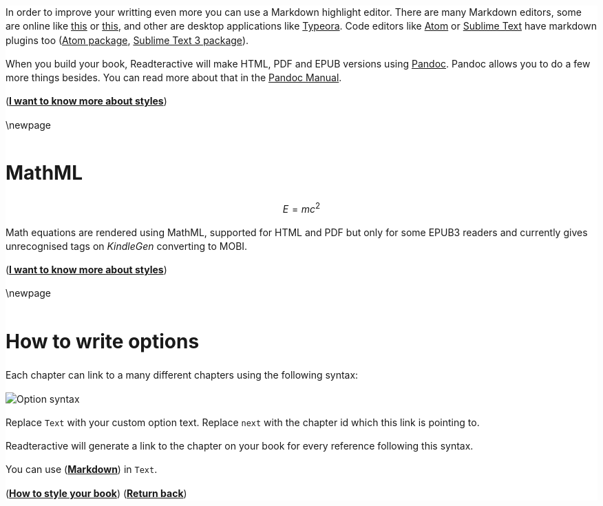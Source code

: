 In order to improve your writting even more you can use a Markdown highlight editor. There are many Markdown editors, some are online like [this](https://stackedit.io/) or [this](https://jbt.github.io/markdown-editor/), and other are desktop applications like [Typeora](https://typora.io/). Code editors like [Atom](https://atom.io/) or [Sublime Text](https://www.sublimetext.com/) have markdown plugins too ([Atom package](https://github.com/atom/markdown-preview), [Sublime Text 3 package](https://github.com/SublimeText-Markdown/MarkdownEditing)).

When you build your book, Readteractive will make HTML, PDF and EPUB versions using [Pandoc](https://pandoc.org/installing.html).
Pandoc allows you to do a few more things besides. You can read more about that in the [Pandoc Manual](http://pandoc.org/MANUAL.html).

(<span onclick="show_chapter('chapter_style')">[**I want to know more about styles**](#how-to-style-your-book)</span>)

\newpage

</div>
<div id="chapter_math">

# MathML

$$E = mc^2$$

Math equations are rendered using MathML, supported for HTML and PDF but only for some EPUB3 readers and currently gives unrecognised tags on _KindleGen_ converting to MOBI.

(<span onclick="show_chapter('chapter_style')">[**I want to know more about styles**](#how-to-style-your-book)</span>)

\newpage

</div>
<div id="chapter_options">

# How to write options

Each chapter can link to a many different chapters using the following syntax:

![Option syntax](https://i.imgur.com/eYrcPM9.png)

Replace `Text` with your custom option text. Replace `next` with the chapter id which this link is pointing to.

Readteractive will generate a link to the chapter on your book for every reference following this syntax.

You can use (<span onclick="show_chapter('chapter_markdown')">[**Markdown**](#markdown-and-pandoc)</span>) in `Text`.

(<span onclick="show_chapter('chapter_style')">[**How to style your book**](#how-to-style-your-book)</span>)
(<span onclick="show_chapter('chapter_getting-started')">[**Return back**](#getting-started)</span>)
